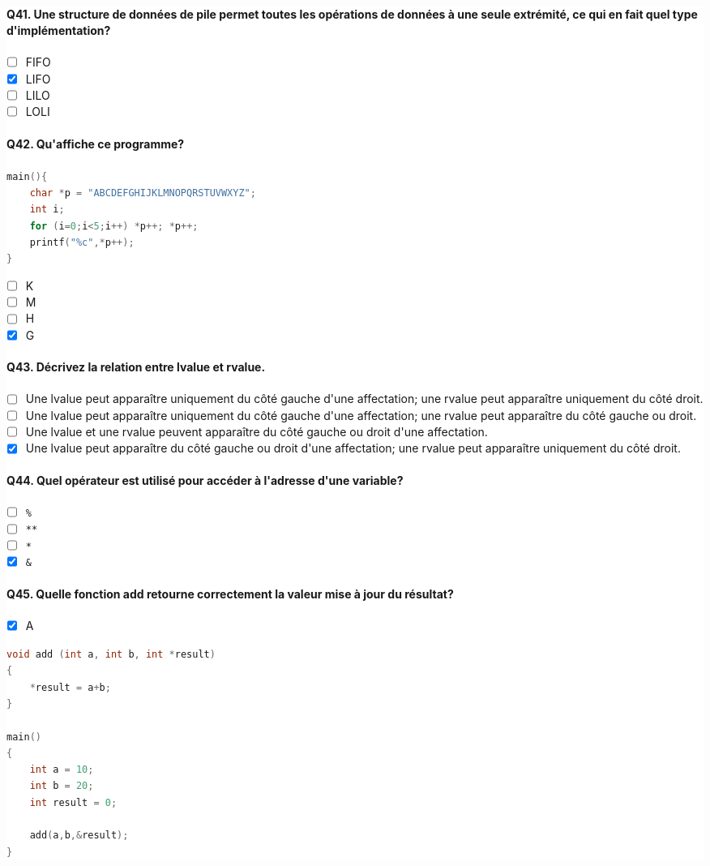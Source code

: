 #### Q41. Une structure de données de pile permet toutes les opérations de données à une seule extrémité, ce qui en fait quel type d'implémentation?

- [ ] FIFO
- [x] LIFO
- [ ] LILO
- [ ] LOLI

#### Q42. Qu'affiche ce programme?

```c
main(){
    char *p = "ABCDEFGHIJKLMNOPQRSTUVWXYZ";
    int i;
    for (i=0;i<5;i++) *p++; *p++;
    printf("%c",*p++);
}
```

- [ ] K
- [ ] M
- [ ] H
- [x] G

#### Q43. Décrivez la relation entre lvalue et rvalue.

- [ ] Une lvalue peut apparaître uniquement du côté gauche d'une affectation; une rvalue peut apparaître uniquement du côté droit.
- [ ] Une lvalue peut apparaître uniquement du côté gauche d'une affectation; une rvalue peut apparaître du côté gauche ou droit.
- [ ] Une lvalue et une rvalue peuvent apparaître du côté gauche ou droit d'une affectation.
- [x] Une lvalue peut apparaître du côté gauche ou droit d'une affectation; une rvalue peut apparaître uniquement du côté droit.

#### Q44. Quel opérateur est utilisé pour accéder à l'adresse d'une variable?

- [ ] `%`
- [ ] `**`
- [ ] `*`
- [x] `&`

#### Q45. Quelle fonction add retourne correctement la valeur mise à jour du résultat?

- [x] A

```c
void add (int a, int b, int *result)
{
    *result = a+b;
}

main()
{
    int a = 10;
    int b = 20;
    int result = 0;

    add(a,b,&result);
}
```
